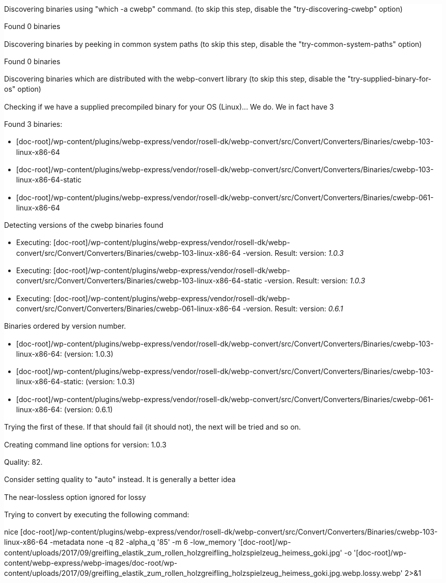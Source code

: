 Discovering binaries using "which -a cwebp" command. (to skip this step, disable the "try-discovering-cwebp" option)

Found 0 binaries

Discovering binaries by peeking in common system paths (to skip this step, disable the "try-common-system-paths" option)

Found 0 binaries

Discovering binaries which are distributed with the webp-convert library (to skip this step, disable the "try-supplied-binary-for-os" option)

Checking if we have a supplied precompiled binary for your OS (Linux)... We do. We in fact have 3

Found 3 binaries: 

- [doc-root]/wp-content/plugins/webp-express/vendor/rosell-dk/webp-convert/src/Convert/Converters/Binaries/cwebp-103-linux-x86-64

- [doc-root]/wp-content/plugins/webp-express/vendor/rosell-dk/webp-convert/src/Convert/Converters/Binaries/cwebp-103-linux-x86-64-static

- [doc-root]/wp-content/plugins/webp-express/vendor/rosell-dk/webp-convert/src/Convert/Converters/Binaries/cwebp-061-linux-x86-64

Detecting versions of the cwebp binaries found

- Executing: [doc-root]/wp-content/plugins/webp-express/vendor/rosell-dk/webp-convert/src/Convert/Converters/Binaries/cwebp-103-linux-x86-64 -version. Result: version: *1.0.3*

- Executing: [doc-root]/wp-content/plugins/webp-express/vendor/rosell-dk/webp-convert/src/Convert/Converters/Binaries/cwebp-103-linux-x86-64-static -version. Result: version: *1.0.3*

- Executing: [doc-root]/wp-content/plugins/webp-express/vendor/rosell-dk/webp-convert/src/Convert/Converters/Binaries/cwebp-061-linux-x86-64 -version. Result: version: *0.6.1*

Binaries ordered by version number.

- [doc-root]/wp-content/plugins/webp-express/vendor/rosell-dk/webp-convert/src/Convert/Converters/Binaries/cwebp-103-linux-x86-64: (version: 1.0.3)

- [doc-root]/wp-content/plugins/webp-express/vendor/rosell-dk/webp-convert/src/Convert/Converters/Binaries/cwebp-103-linux-x86-64-static: (version: 1.0.3)

- [doc-root]/wp-content/plugins/webp-express/vendor/rosell-dk/webp-convert/src/Convert/Converters/Binaries/cwebp-061-linux-x86-64: (version: 0.6.1)

Trying the first of these. If that should fail (it should not), the next will be tried and so on.

Creating command line options for version: 1.0.3

Quality: 82. 

Consider setting quality to "auto" instead. It is generally a better idea

The near-lossless option ignored for lossy

Trying to convert by executing the following command:

nice [doc-root]/wp-content/plugins/webp-express/vendor/rosell-dk/webp-convert/src/Convert/Converters/Binaries/cwebp-103-linux-x86-64 -metadata none -q 82 -alpha_q '85' -m 6 -low_memory '[doc-root]/wp-content/uploads/2017/09/greifling_elastik_zum_rollen_holzgreifling_holzspielzeug_heimess_goki.jpg' -o '[doc-root]/wp-content/webp-express/webp-images/doc-root/wp-content/uploads/2017/09/greifling_elastik_zum_rollen_holzgreifling_holzspielzeug_heimess_goki.jpg.webp.lossy.webp' 2>&1

